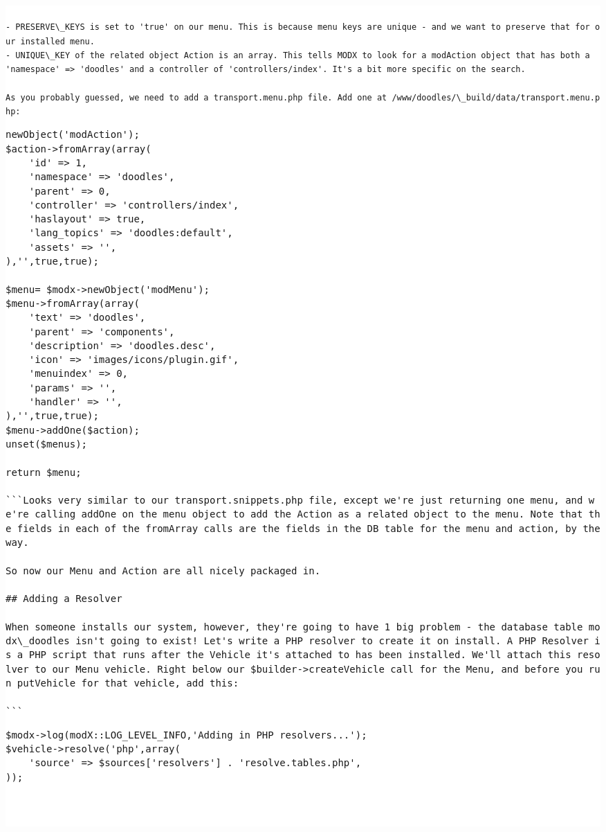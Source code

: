 ```Very similar to our Category Vehicle creation code. We've also got a related object of our Action. There are a couple differences, however, worth noting:

- PRESERVE\_KEYS is set to 'true' on our menu. This is because menu keys are unique - and we want to preserve that for our installed menu.
- UNIQUE\_KEY of the related object Action is an array. This tells MODX to look for a modAction object that has both a 'namespace' => 'doodles' and a controller of 'controllers/index'. It's a bit more specific on the search.

As you probably guessed, we need to add a transport.menu.php file. Add one at /www/doodles/\_build/data/transport.menu.php:

```
<pre class="brush: php">
<?php
$action= $modx->newObject('modAction');
$action->fromArray(array(
    'id' => 1,
    'namespace' => 'doodles',
    'parent' => 0,
    'controller' => 'controllers/index',
    'haslayout' => true,
    'lang_topics' => 'doodles:default',
    'assets' => '',
),'',true,true);

$menu= $modx->newObject('modMenu');
$menu->fromArray(array(
    'text' => 'doodles',
    'parent' => 'components',
    'description' => 'doodles.desc',
    'icon' => 'images/icons/plugin.gif',
    'menuindex' => 0,
    'params' => '',
    'handler' => '',
),'',true,true);
$menu->addOne($action);
unset($menus);

return $menu;

```Looks very similar to our transport.snippets.php file, except we're just returning one menu, and we're calling addOne on the menu object to add the Action as a related object to the menu. Note that the fields in each of the fromArray calls are the fields in the DB table for the menu and action, by the way.

So now our Menu and Action are all nicely packaged in.

## Adding a Resolver

When someone installs our system, however, they're going to have 1 big problem - the database table modx\_doodles isn't going to exist! Let's write a PHP resolver to create it on install. A PHP Resolver is a PHP script that runs after the Vehicle it's attached to has been installed. We'll attach this resolver to our Menu vehicle. Right below our $builder->createVehicle call for the Menu, and before you run putVehicle for that vehicle, add this:

```
<pre class="brush: php">
$modx->log(modX::LOG_LEVEL_INFO,'Adding in PHP resolvers...');
$vehicle->resolve('php',array(
    'source' => $sources['resolvers'] . 'resolve.tables.php',
));
